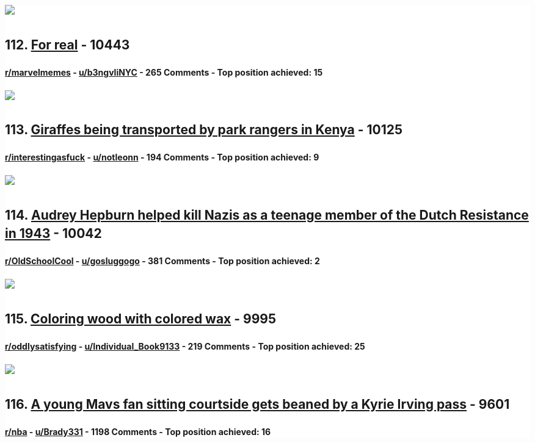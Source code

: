 <a href="https://i.redd.it/zvuvalzap2fe1.png"><img src="https://b.thumbs.redditmedia.com/INlTvpkOhnxPNbf3criv1MS4ThnmWHnVN3lCAsxvoWk.jpg"></img></a>

## 112. [For real](http://reddit.com/r/marvelmemes/comments/1ia1mti/for_real/) - 10443
#### [r/marvelmemes](http://reddit.com/r/marvelmemes) - [u/b3ngvliNYC](http://reddit.com/u/b3ngvliNYC) - 265 Comments - Top position achieved: 15

<a href="https://i.redd.it/xsz9w8o7i8fe1.jpeg"><img src="https://b.thumbs.redditmedia.com/qHXQUe9Up50kSt_JOfBhJUJf4OXN7JsT-4_MLOZ-GeA.jpg"></img></a>

## 113. [Giraffes being transported by park rangers in Kenya](http://reddit.com/r/interestingasfuck/comments/1ia2fc4/giraffes_being_transported_by_park_rangers_in/) - 10125
#### [r/interestingasfuck](http://reddit.com/r/interestingasfuck) - [u/notleonn](http://reddit.com/u/notleonn) - 194 Comments - Top position achieved: 9

<a href="https://v.redd.it/dinyahfbp8fe1"><img src="https://external-preview.redd.it/OGI5djhlYWJwOGZlMcHtpvCJ6vqckPTCqX_ePQL4rhL7H7VVzBfkP4NdNU8a.png?width=140&amp;height=140&amp;crop=140:140,smart&amp;format=jpg&amp;v=enabled&amp;lthumb=true&amp;s=7fff0e9cee0982a9d69abaa6586fb5f4decd69a7"></img></a>

## 114. [Audrey Hepburn helped kill Nazis as a teenage member of the Dutch Resistance in 1943](http://reddit.com/r/OldSchoolCool/comments/1i9jdo1/audrey_hepburn_helped_kill_nazis_as_a_teenage/) - 10042
#### [r/OldSchoolCool](http://reddit.com/r/OldSchoolCool) - [u/gosluggogo](http://reddit.com/u/gosluggogo) - 381 Comments - Top position achieved: 2

<a href="https://i.redd.it/yfr1zenez3fe1.jpeg"><img src="https://b.thumbs.redditmedia.com/InhJaGwTvaEE7TNfdz7YrHXSS165BMNwrya4WrARGlo.jpg"></img></a>

## 115. [Coloring wood with colored wax](http://reddit.com/r/oddlysatisfying/comments/1i9a5ce/coloring_wood_with_colored_wax/) - 9995
#### [r/oddlysatisfying](http://reddit.com/r/oddlysatisfying) - [u/Individual_Book9133](http://reddit.com/u/Individual_Book9133) - 219 Comments - Top position achieved: 25

<a href="https://v.redd.it/552xa9c381fe1"><img src="https://external-preview.redd.it/Z2w5NmM2eDY4MWZlMY5UJZrTnm_D_Kwk-7R633Beg6YQ9iXbr7Q91nFZKylF.png?width=140&amp;height=140&amp;crop=140:140,smart&amp;format=jpg&amp;v=enabled&amp;lthumb=true&amp;s=208834aacf6370470d8692fa9f1f84a9c47101ba"></img></a>

## 116. [A young Mavs fan sitting courtside gets beaned by a Kyrie Irving pass](http://reddit.com/r/nba/comments/1ia0ahc/a_young_mavs_fan_sitting_courtside_gets_beaned_by/) - 9601
#### [r/nba](http://reddit.com/r/nba) - [u/Brady331](http://reddit.com/u/Brady331) - 1198 Comments - Top position achieved: 16

